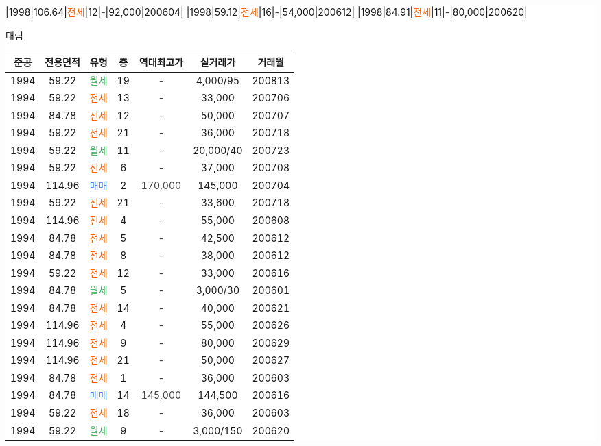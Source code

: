 |1998|106.64|<span style="color:#ff5a00">전세</span>|12|<span style="color:#444444">-</span>|92,000|200604|
|1998|59.12|<span style="color:#ff5a00">전세</span>|16|<span style="color:#444444">-</span>|54,000|200612|
|1998|84.91|<span style="color:#ff5a00">전세</span>|11|<span style="color:#444444">-</span>|80,000|200620|


<script async src="//pagead2.googlesyndication.com/pagead/js/adsbygoogle.js"></script>

<ins class="adsbygoogle"
     style="display:block"
     data-ad-client="ca-pub-2446590836940007"
     data-ad-slot="1659523306"
     data-ad-format="auto"
     data-full-width-responsive="true"></ins>
<script>
(adsbygoogle = window.adsbygoogle || []).push({});
</script>


[대림](https://search.naver.com/search.naver?query=%EC%84%9C%EC%9A%B8%ED%8A%B9%EB%B3%84%EC%8B%9C+%EC%9A%A9%EC%82%B0%EA%B5%AC+%EC%9D%B4%EC%B4%8C%EB%8F%99+%EB%8C%80%EB%A6%BC)

|준공|전용면적|유형|층|역대최고가|실거래가|거래월|
|:---:|:---:|:---:|:---:|:---:|:---:|:---:|
|1994|59.22|<span style="color:#34a853">월세</span>|19|<span style="color:#444444">-</span>|4,000/95|200813|
|1994|59.22|<span style="color:#ff5a00">전세</span>|13|<span style="color:#444444">-</span>|33,000|200706|
|1994|84.78|<span style="color:#ff5a00">전세</span>|12|<span style="color:#444444">-</span>|50,000|200707|
|1994|59.22|<span style="color:#ff5a00">전세</span>|21|<span style="color:#444444">-</span>|36,000|200718|
|1994|59.22|<span style="color:#34a853">월세</span>|11|<span style="color:#444444">-</span>|20,000/40|200723|
|1994|59.22|<span style="color:#ff5a00">전세</span>|6|<span style="color:#444444">-</span>|37,000|200708|
|1994|114.96|<span style="color:#4285f3">매매</span>|2|<span style="color:#444444">170,000</span>|145,000|200704|
|1994|59.22|<span style="color:#ff5a00">전세</span>|21|<span style="color:#444444">-</span>|33,600|200718|
|1994|114.96|<span style="color:#ff5a00">전세</span>|4|<span style="color:#444444">-</span>|55,000|200608|
|1994|84.78|<span style="color:#ff5a00">전세</span>|5|<span style="color:#444444">-</span>|42,500|200612|
|1994|84.78|<span style="color:#ff5a00">전세</span>|8|<span style="color:#444444">-</span>|38,000|200612|
|1994|59.22|<span style="color:#ff5a00">전세</span>|12|<span style="color:#444444">-</span>|33,000|200616|
|1994|84.78|<span style="color:#34a853">월세</span>|5|<span style="color:#444444">-</span>|3,000/30|200601|
|1994|84.78|<span style="color:#ff5a00">전세</span>|14|<span style="color:#444444">-</span>|40,000|200621|
|1994|114.96|<span style="color:#ff5a00">전세</span>|4|<span style="color:#444444">-</span>|55,000|200626|
|1994|114.96|<span style="color:#ff5a00">전세</span>|9|<span style="color:#444444">-</span>|80,000|200629|
|1994|114.96|<span style="color:#ff5a00">전세</span>|21|<span style="color:#444444">-</span>|50,000|200627|
|1994|84.78|<span style="color:#ff5a00">전세</span>|1|<span style="color:#444444">-</span>|36,000|200603|
|1994|84.78|<span style="color:#4285f3">매매</span>|14|<span style="color:#444444">145,000</span>|144,500|200616|
|1994|59.22|<span style="color:#ff5a00">전세</span>|18|<span style="color:#444444">-</span>|36,000|200603|
|1994|59.22|<span style="color:#34a853">월세</span>|9|<span style="color:#444444">-</span>|3,000/150|200620|
